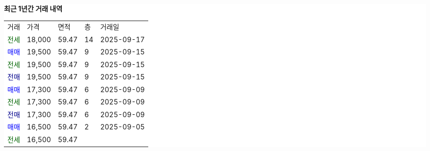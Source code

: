 </table>

<b>최근 1년간 거래 내역</b>

<table class="sortable">
    <tr>
      <td>거래</td>
      <td>가격</td>
      <td>면적</td>
      <td>층</td>
      <td>거래일</td>
    </tr>
    <tr>
      <td><a style="color: darkgreen">전세</a></td>
      <td>18,000</td>
      <td>59.47</td>
      <td>14</td>
      <td>2025-09-17</td>
    </tr>          <tr>
      <td><a style="color: blue">매매</a></td>
      <td>19,500</td>
      <td>59.47</td>
      <td>9</td>
      <td>2025-09-15</td>
    </tr>          <tr>
      <td><a style="color: darkgreen">전세</a></td>
      <td>19,500</td>
      <td>59.47</td>
      <td>9</td>
      <td>2025-09-15</td>
    </tr>          <tr>
      <td><a style="color: darkblue">전매</a></td>
      <td>19,500</td>
      <td>59.47</td>
      <td>9</td>
      <td>2025-09-15</td>
    </tr>          <tr>
      <td><a style="color: blue">매매</a></td>
      <td>17,300</td>
      <td>59.47</td>
      <td>6</td>
      <td>2025-09-09</td>
    </tr>          <tr>
      <td><a style="color: darkgreen">전세</a></td>
      <td>17,300</td>
      <td>59.47</td>
      <td>6</td>
      <td>2025-09-09</td>
    </tr>          <tr>
      <td><a style="color: darkblue">전매</a></td>
      <td>17,300</td>
      <td>59.47</td>
      <td>6</td>
      <td>2025-09-09</td>
    </tr>          <tr>
      <td><a style="color: blue">매매</a></td>
      <td>16,500</td>
      <td>59.47</td>
      <td>2</td>
      <td>2025-09-05</td>
    </tr>          <tr>
      <td><a style="color: darkgreen">전세</a></td>
      <td>16,500</td>
      <td>59.47</td>